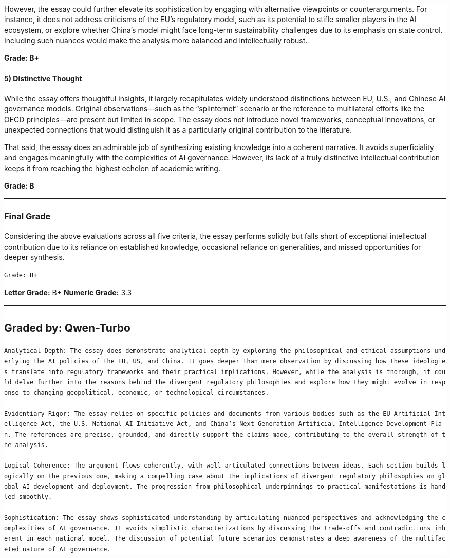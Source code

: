 However, the essay could further elevate its sophistication by engaging with alternative viewpoints or counterarguments. For instance, it does not address criticisms of the EU’s regulatory model, such as its potential to stifle smaller players in the AI ecosystem, or explore whether China’s model might face long-term sustainability challenges due to its emphasis on state control. Including such nuances would make the analysis more balanced and intellectually robust.  

**Grade: B+**  

#### 5) **Distinctive Thought**  
While the essay offers thoughtful insights, it largely recapitulates widely understood distinctions between EU, U.S., and Chinese AI governance models. Original observations—such as the “splinternet” scenario or the reference to multilateral efforts like the OECD principles—are present but limited in scope. The essay does not introduce novel frameworks, conceptual innovations, or unexpected connections that would distinguish it as a particularly original contribution to the literature.  

That said, the essay does an admirable job of synthesizing existing knowledge into a coherent narrative. It avoids superficiality and engages meaningfully with the complexities of AI governance. However, its lack of a truly distinctive intellectual contribution keeps it from reaching the highest echelon of academic writing.  

**Grade: B**  

---

### Final Grade
Considering the above evaluations across all five criteria, the essay performs solidly but falls short of exceptional intellectual contribution due to its reliance on established knowledge, occasional reliance on generalities, and missed opportunities for deeper synthesis.  

```
Grade: B+
```

**Letter Grade:** B+
**Numeric Grade:** 3.3

---

## Graded by: Qwen-Turbo

```
Analytical Depth: The essay does demonstrate analytical depth by exploring the philosophical and ethical assumptions underlying the AI policies of the EU, US, and China. It goes deeper than mere observation by discussing how these ideologies translate into regulatory frameworks and their practical implications. However, while the analysis is thorough, it could delve further into the reasons behind the divergent regulatory philosophies and explore how they might evolve in response to changing geopolitical, economic, or technological circumstances.

Evidentiary Rigor: The essay relies on specific policies and documents from various bodies—such as the EU Artificial Intelligence Act, the U.S. National AI Initiative Act, and China’s Next Generation Artificial Intelligence Development Plan. The references are precise, grounded, and directly support the claims made, contributing to the overall strength of the analysis.

Logical Coherence: The argument flows coherently, with well-articulated connections between ideas. Each section builds logically on the previous one, making a compelling case about the implications of divergent regulatory philosophies on global AI development and deployment. The progression from philosophical underpinnings to practical manifestations is handled smoothly.

Sophistication: The essay shows sophisticated understanding by articulating nuanced perspectives and acknowledging the complexities of AI governance. It avoids simplistic characterizations by discussing the trade-offs and contradictions inherent in each national model. The discussion of potential future scenarios demonstrates a deep awareness of the multifaceted nature of AI governance.

```